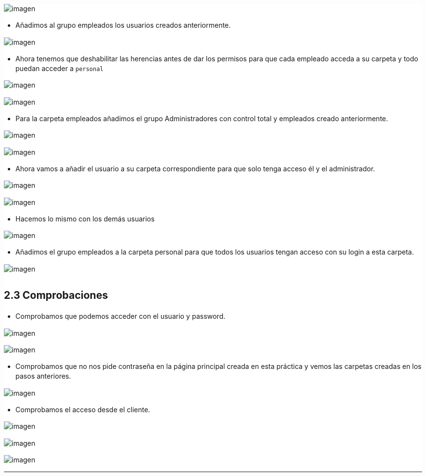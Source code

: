  ![imagen](./img/069.png)

 + Añadimos al grupo empleados los usuarios creados anteriormente.

![imagen](./img/070.png)

+ Ahora tenemos que deshabilitar las herencias antes de dar los permisos para que cada empleado acceda a su carpeta y todo puedan acceder a `personal`

![imagen](./img/071.png)


![imagen](./img/072.png)


+ Para la carpeta empleados añadimos el grupo Administradores con control total y empleados creado anteriormente.


![imagen](./img/073.png)


![imagen](./img/074.png)

+ Ahora vamos a añadir el usuario a su carpeta correspondiente para que solo tenga acceso él y el administrador.


![imagen](./img/075.png)


![imagen](./img/076.png)

+ Hacemos lo mismo con los demás usuarios


![imagen](./img/080.png)

+ Añadimos el grupo empleados a la carpeta personal para que todos los usuarios tengan acceso con su login a esta carpeta.

![imagen](./img/081.png)

## 2.3 Comprobaciones

+ Comprobamos que podemos acceder con el usuario y password.


![imagen](./img/085.png)

![imagen](./img/086.png)

+ Comprobamos que no nos pide contraseña en la página principal creada en esta práctica y vemos las carpetas creadas en los pasos anteriores.

![imagen](./img/088.png)

+ Comprobamos el acceso desde el cliente.

![imagen](./img/089.png)

![imagen](./img/090.png)

![imagen](./img/091.png)

---
